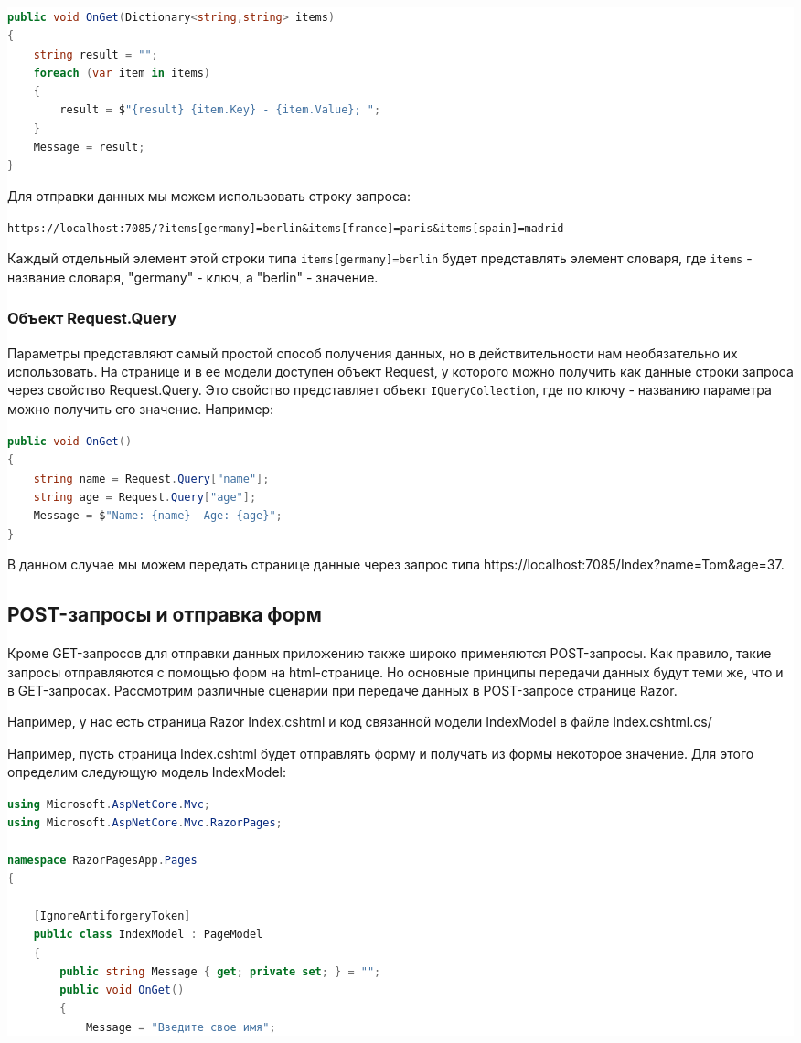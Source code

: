 
```cs
public void OnGet(Dictionary<string,string> items)
{
    string result = "";
    foreach (var item in items)
    {
        result = $"{result} {item.Key} - {item.Value}; ";
    }
    Message = result;
}
```

Для отправки данных мы можем использовать строку запроса:

```
https://localhost:7085/?items[germany]=berlin&items[france]=paris&items[spain]=madrid
```

Каждый отдельный элемент этой строки типа `items[germany]=berlin` будет представлять элемент словаря, где `items` - название словаря, "germany" - ключ, а "berlin" - значение.

### Объект Request.Query

Параметры представляют самый простой способ получения данных, но в действительности нам необязательно их использовать. На странице и в ее модели доступен объект Request, у которого можно получить как данные строки запроса через свойство Request.Query. Это свойство представляет объект `IQueryCollection`, где по ключу - названию параметра можно получить его значение. Например:

```cs
public void OnGet()
{
    string name = Request.Query["name"];
    string age = Request.Query["age"];
    Message = $"Name: {name}  Age: {age}";
}
```

В данном случае мы можем передать странице данные через запрос типа https://localhost:7085/Index?name=Tom&age=37.


## POST-запросы и отправка форм

Кроме GET-запросов для отправки данных приложению также широко применяются POST-запросы. Как правило, такие запросы отправляются с помощью форм на html-странице. Но основные принципы передачи данных будут теми же, что и в GET-запросах. Рассмотрим различные сценарии при передаче данных в POST-запросе странице Razor.

Например, у нас есть страница Razor Index.cshtml и код связанной модели IndexModel в файле Index.cshtml.cs/


Например, пусть страница Index.cshtml будет отправлять форму и получать из формы некоторое значение. Для этого определим следующую модель IndexModel:

```cs
using Microsoft.AspNetCore.Mvc;
using Microsoft.AspNetCore.Mvc.RazorPages;
 
namespace RazorPagesApp.Pages
{
 
    [IgnoreAntiforgeryToken]
    public class IndexModel : PageModel
    {
        public string Message { get; private set; } = "";
        public void OnGet()
        {
            Message = "Введите свое имя";
```